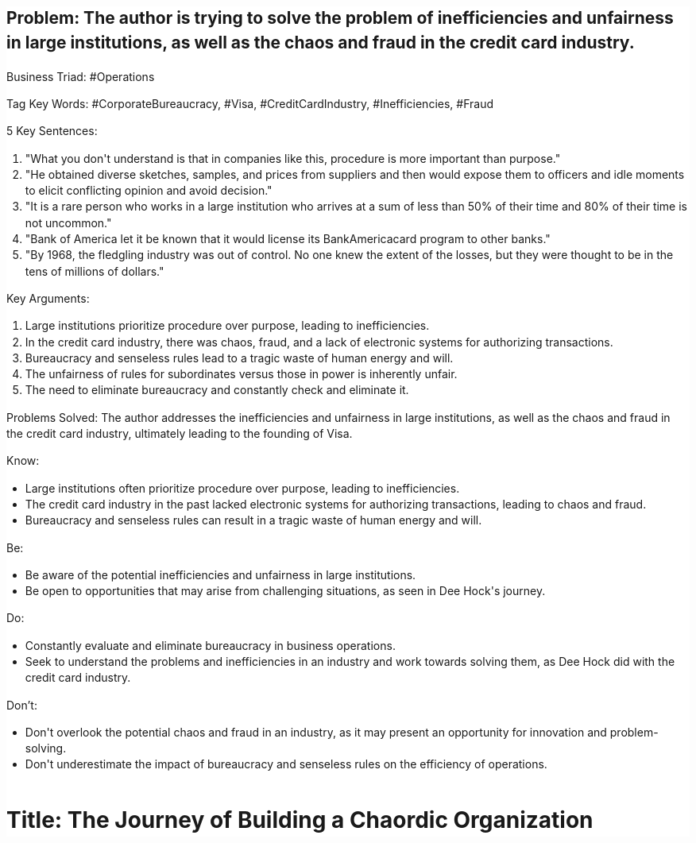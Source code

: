 ## Problem: The author is trying to solve the problem of inefficiencies and unfairness in large institutions, as well as the chaos and fraud in the credit card industry.

Business Triad: #Operations

Tag Key Words: #CorporateBureaucracy, #Visa, #CreditCardIndustry, #Inefficiencies, #Fraud

5 Key Sentences:
1. "What you don't understand is that in companies like this, procedure is more important than purpose."
2. "He obtained diverse sketches, samples, and prices from suppliers and then would expose them to officers and idle moments to elicit conflicting opinion and avoid decision."
3. "It is a rare person who works in a large institution who arrives at a sum of less than 50% of their time and 80% of their time is not uncommon."
4. "Bank of America let it be known that it would license its BankAmericacard program to other banks."
5. "By 1968, the fledgling industry was out of control. No one knew the extent of the losses, but they were thought to be in the tens of millions of dollars."

Key Arguments:
1. Large institutions prioritize procedure over purpose, leading to inefficiencies.
2. In the credit card industry, there was chaos, fraud, and a lack of electronic systems for authorizing transactions.
3. Bureaucracy and senseless rules lead to a tragic waste of human energy and will.
4. The unfairness of rules for subordinates versus those in power is inherently unfair.
5. The need to eliminate bureaucracy and constantly check and eliminate it.

Problems Solved: The author addresses the inefficiencies and unfairness in large institutions, as well as the chaos and fraud in the credit card industry, ultimately leading to the founding of Visa.

Know:
- Large institutions often prioritize procedure over purpose, leading to inefficiencies.
- The credit card industry in the past lacked electronic systems for authorizing transactions, leading to chaos and fraud.
- Bureaucracy and senseless rules can result in a tragic waste of human energy and will.

Be:
- Be aware of the potential inefficiencies and unfairness in large institutions.
- Be open to opportunities that may arise from challenging situations, as seen in Dee Hock's journey.

Do:
- Constantly evaluate and eliminate bureaucracy in business operations.
- Seek to understand the problems and inefficiencies in an industry and work towards solving them, as Dee Hock did with the credit card industry.

Don’t:
- Don't overlook the potential chaos and fraud in an industry, as it may present an opportunity for innovation and problem-solving.
- Don't underestimate the impact of bureaucracy and senseless rules on the efficiency of operations.

# Title: The Journey of Building a Chaordic Organization
